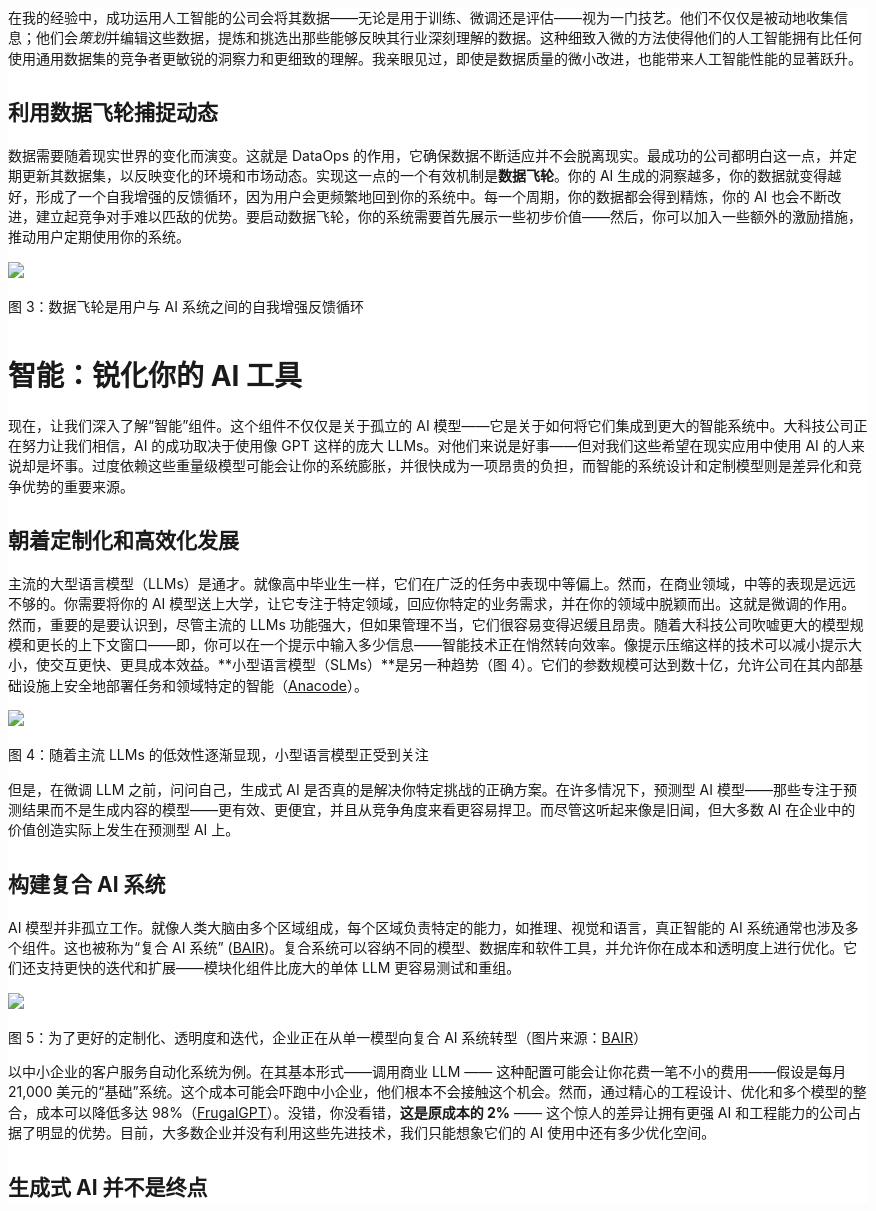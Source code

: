 在我的经验中，成功运用人工智能的公司会将其数据——无论是用于训练、微调还是评估——视为一门技艺。他们不仅仅是被动地收集信息；他们会*策划*并编辑这些数据，提炼和挑选出那些能够反映其行业深刻理解的数据。这种细致入微的方法使得他们的人工智能拥有比任何使用通用数据集的竞争者更敏锐的洞察力和更细致的理解。我亲眼见过，即使是数据质量的微小改进，也能带来人工智能性能的显著跃升。

## 利用数据飞轮捕捉动态

数据需要随着现实世界的变化而演变。这就是 DataOps 的作用，它确保数据不断适应并不会脱离现实。最成功的公司都明白这一点，并定期更新其数据集，以反映变化的环境和市场动态。实现这一点的一个有效机制是**数据飞轮**。你的 AI 生成的洞察越多，你的数据就变得越好，形成了一个自我增强的反馈循环，因为用户会更频繁地回到你的系统中。每一个周期，你的数据都会得到精炼，你的 AI 也会不断改进，建立起竞争对手难以匹敌的优势。要启动数据飞轮，你的系统需要首先展示一些初步价值——然后，你可以加入一些额外的激励措施，推动用户定期使用你的系统。

![](../Images/90d21f937f3cf79f9d02840ef192b163.png)

图 3：数据飞轮是用户与 AI 系统之间的自我增强反馈循环

# 智能：锐化你的 AI 工具

现在，让我们深入了解“智能”组件。这个组件不仅仅是关于孤立的 AI 模型——它是关于如何将它们集成到更大的智能系统中。大科技公司正在努力让我们相信，AI 的成功取决于使用像 GPT 这样的庞大 LLMs。对他们来说是好事——但对我们这些希望在现实应用中使用 AI 的人来说却是坏事。过度依赖这些重量级模型可能会让你的系统膨胀，并很快成为一项昂贵的负担，而智能的系统设计和定制模型则是差异化和竞争优势的重要来源。

## 朝着定制化和高效化发展

主流的大型语言模型（LLMs）是通才。就像高中毕业生一样，它们在广泛的任务中表现中等偏上。然而，在商业领域，中等的表现是远远不够的。你需要将你的 AI 模型送上大学，让它专注于特定领域，回应你特定的业务需求，并在你的领域中脱颖而出。这就是微调的作用。然而，重要的是要认识到，尽管主流的 LLMs 功能强大，但如果管理不当，它们很容易变得迟缓且昂贵。随着大科技公司吹嘘更大的模型规模和更长的上下文窗口——即，你可以在一个提示中输入多少信息——智能技术正在悄然转向效率。像提示压缩这样的技术可以减小提示大小，使交互更快、更具成本效益。**小型语言模型（SLMs）**是另一种趋势（图 4）。它们的参数规模可达到数十亿，允许公司在其内部基础设施上安全地部署任务和领域特定的智能（[Anacode](http://anacode.de/tpost/sz7xgnigh1-bigger-is-not-always-better-unlocking-ef)）。

![](../Images/9a4b725ba27a6455c12318588e9a8f37.png)

图 4：随着主流 LLMs 的低效性逐渐显现，小型语言模型正受到关注

但是，在微调 LLM 之前，问问自己，生成式 AI 是否真的是解决你特定挑战的正确方案。在许多情况下，预测型 AI 模型——那些专注于预测结果而不是生成内容的模型——更有效、更便宜，并且从竞争角度来看更容易捍卫。而尽管这听起来像是旧闻，但大多数 AI 在企业中的价值创造实际上发生在预测型 AI 上。

## 构建复合 AI 系统

AI 模型并非孤立工作。就像人类大脑由多个区域组成，每个区域负责特定的能力，如推理、视觉和语言，真正智能的 AI 系统通常也涉及多个组件。这也被称为“复合 AI 系统” ([BAIR](https://bair.berkeley.edu/blog/2024/02/18/compound-ai-systems/))。复合系统可以容纳不同的模型、数据库和软件工具，并允许你在成本和透明度上进行优化。它们还支持更快的迭代和扩展——模块化组件比庞大的单体 LLM 更容易测试和重组。

![](../Images/cffe25418103934815779c685e3f5e17.png)

图 5：为了更好的定制化、透明度和迭代，企业正在从单一模型向复合 AI 系统转型（图片来源：[BAIR](https://bair.berkeley.edu/blog/2024/02/18/compound-ai-systems/)）

以中小企业的客户服务自动化系统为例。在其基本形式——调用商业 LLM —— 这种配置可能会让你花费一笔不小的费用——假设是每月 21,000 美元的“基础”系统。这个成本可能会吓跑中小企业，他们根本不会接触这个机会。然而，通过精心的工程设计、优化和多个模型的整合，成本可以降低多达 98%（[FrugalGPT](https://arxiv.org/abs/2305.05176)）。没错，你没看错，**这是原成本的 2%** —— 这个惊人的差异让拥有更强 AI 和工程能力的公司占据了明显的优势。目前，大多数企业并没有利用这些先进技术，我们只能想象它们的 AI 使用中还有多少优化空间。

## 生成式 AI 并不是终点
